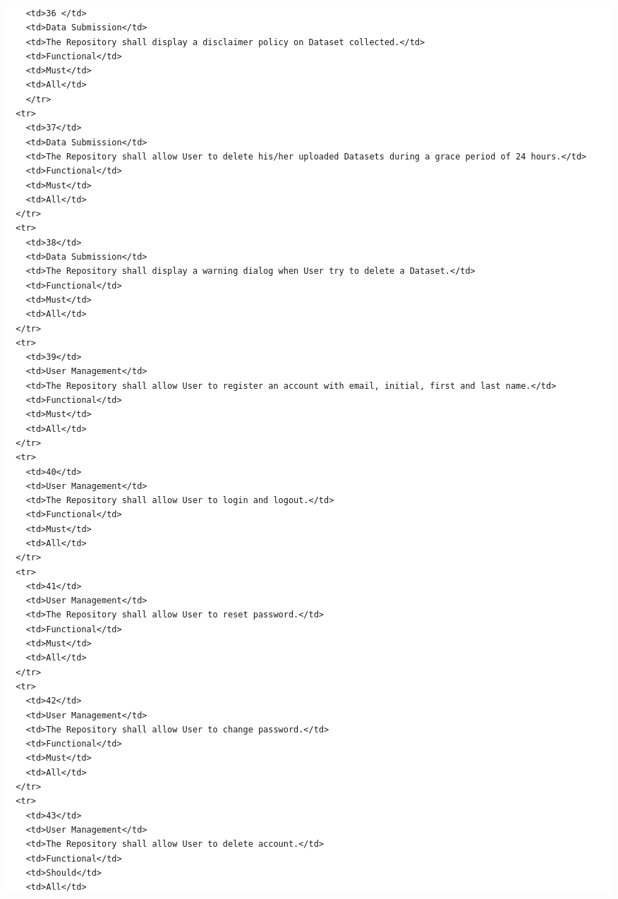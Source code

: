 	    <td>36 </td>
	    <td>Data Submission</td>
	    <td>The Repository shall display a disclaimer policy on Dataset collected.</td>
	    <td>Functional</td>
	    <td>Must</td>
	    <td>All</td>
	    </tr>
	  <tr>
	    <td>37</td>
	    <td>Data Submission</td>
	    <td>The Repository shall allow User to delete his/her uploaded Datasets during a grace period of 24 hours.</td>
	    <td>Functional</td>
	    <td>Must</td>
	    <td>All</td>
	  </tr>
	  <tr>
	    <td>38</td>
	    <td>Data Submission</td>
	    <td>The Repository shall display a warning dialog when User try to delete a Dataset.</td>
	    <td>Functional</td>
	    <td>Must</td>
	    <td>All</td>
	  </tr>
	  <tr>
	    <td>39</td>
	    <td>User Management</td>
	    <td>The Repository shall allow User to register an account with email, initial, first and last name.</td>
	    <td>Functional</td>
	    <td>Must</td>
	    <td>All</td>
	  </tr>
	  <tr>
	    <td>40</td>
	    <td>User Management</td>
	    <td>The Repository shall allow User to login and logout.</td>
	    <td>Functional</td>
	    <td>Must</td>
	    <td>All</td>
	  </tr>
	  <tr>
	    <td>41</td>
	    <td>User Management</td>
	    <td>The Repository shall allow User to reset password.</td>
	    <td>Functional</td>
	    <td>Must</td>
	    <td>All</td>
	  </tr>
	  <tr>
	    <td>42</td>
	    <td>User Management</td>
	    <td>The Repository shall allow User to change password.</td>
	    <td>Functional</td>
	    <td>Must</td>
	    <td>All</td>
	  </tr>
	  <tr>
	    <td>43</td>
	    <td>User Management</td>
	    <td>The Repository shall allow User to delete account.</td>
	    <td>Functional</td>
	    <td>Should</td>
	    <td>All</td>